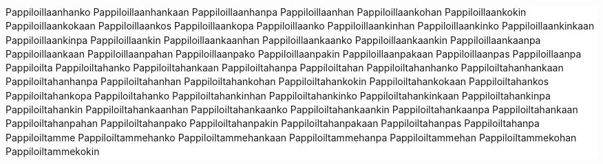 Pappiloillaanhanko
Pappiloillaanhankaan
Pappiloillaanhanpa
Pappiloillaanhan
Pappiloillaankohan
Pappiloillaankokin
Pappiloillaankokaan
Pappiloillaankos
Pappiloillaankopa
Pappiloillaanko
Pappiloillaankinhan
Pappiloillaankinko
Pappiloillaankinkaan
Pappiloillaankinpa
Pappiloillaankin
Pappiloillaankaanhan
Pappiloillaankaanko
Pappiloillaankaankin
Pappiloillaankaanpa
Pappiloillaankaan
Pappiloillaanpahan
Pappiloillaanpako
Pappiloillaanpakin
Pappiloillaanpakaan
Pappiloillaanpas
Pappiloillaanpa
Pappiloilta
Pappiloiltahanko
Pappiloiltahankaan
Pappiloiltahanpa
Pappiloiltahan
Pappiloiltahanhanko
Pappiloiltahanhankaan
Pappiloiltahanhanpa
Pappiloiltahanhan
Pappiloiltahankohan
Pappiloiltahankokin
Pappiloiltahankokaan
Pappiloiltahankos
Pappiloiltahankopa
Pappiloiltahanko
Pappiloiltahankinhan
Pappiloiltahankinko
Pappiloiltahankinkaan
Pappiloiltahankinpa
Pappiloiltahankin
Pappiloiltahankaanhan
Pappiloiltahankaanko
Pappiloiltahankaankin
Pappiloiltahankaanpa
Pappiloiltahankaan
Pappiloiltahanpahan
Pappiloiltahanpako
Pappiloiltahanpakin
Pappiloiltahanpakaan
Pappiloiltahanpas
Pappiloiltahanpa
Pappiloiltamme
Pappiloiltammehanko
Pappiloiltammehankaan
Pappiloiltammehanpa
Pappiloiltammehan
Pappiloiltammekohan
Pappiloiltammekokin